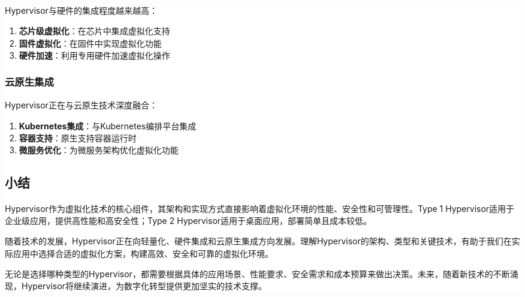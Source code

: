 Hypervisor与硬件的集成程度越来越高：

1. **芯片级虚拟化**：在芯片中集成虚拟化支持
2. **固件虚拟化**：在固件中实现虚拟化功能
3. **硬件加速**：利用专用硬件加速虚拟化操作

### 云原生集成

Hypervisor正在与云原生技术深度融合：

1. **Kubernetes集成**：与Kubernetes编排平台集成
2. **容器支持**：原生支持容器运行时
3. **微服务优化**：为微服务架构优化虚拟化功能

## 小结

Hypervisor作为虚拟化技术的核心组件，其架构和实现方式直接影响着虚拟化环境的性能、安全性和可管理性。Type 1 Hypervisor适用于企业级应用，提供高性能和高安全性；Type 2 Hypervisor适用于桌面应用，部署简单且成本较低。

随着技术的发展，Hypervisor正在向轻量化、硬件集成和云原生集成方向发展。理解Hypervisor的架构、类型和关键技术，有助于我们在实际应用中选择合适的虚拟化方案，构建高效、安全和可靠的虚拟化环境。

无论是选择哪种类型的Hypervisor，都需要根据具体的应用场景、性能要求、安全需求和成本预算来做出决策。未来，随着新技术的不断涌现，Hypervisor将继续演进，为数字化转型提供更加坚实的技术支撑。